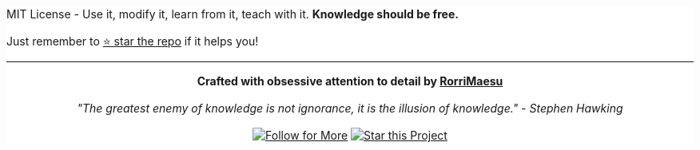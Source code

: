 MIT License - Use it, modify it, learn from it, teach with it. **Knowledge should be free.**

Just remember to [⭐ star the repo](https://github.com/RorriMaesu/AiGameTheoryFishbowl-PrisonersDilemma) if it helps you!

---

<div align="center">

**Crafted with obsessive attention to detail by [RorriMaesu](https://github.com/RorriMaesu)**

*"The greatest enemy of knowledge is not ignorance, it is the illusion of knowledge." - Stephen Hawking*

[![Follow for More](https://img.shields.io/github/followers/RorriMaesu?style=social&label=Follow%20for%20more%20educational%20tools)](https://github.com/RorriMaesu)
[![Star this Project](https://img.shields.io/github/stars/RorriMaesu/AiGameTheoryFishbowl-PrisonersDilemma?style=social&label=Star%20if%20this%20helped%20you)](https://github.com/RorriMaesu/AiGameTheoryFishbowl-PrisonersDilemma)

</div>

